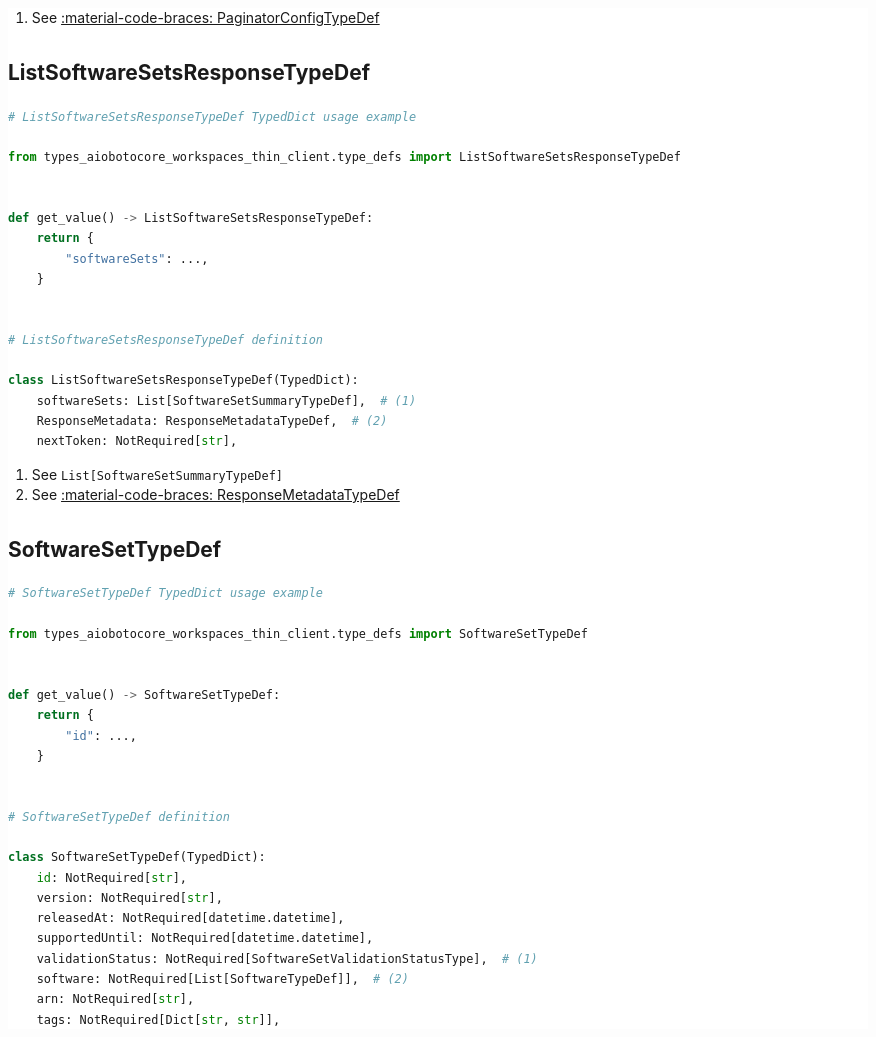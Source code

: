
1. See [:material-code-braces: PaginatorConfigTypeDef](./type_defs.md#paginatorconfigtypedef)

## ListSoftwareSetsResponseTypeDef

```python
# ListSoftwareSetsResponseTypeDef TypedDict usage example

from types_aiobotocore_workspaces_thin_client.type_defs import ListSoftwareSetsResponseTypeDef


def get_value() -> ListSoftwareSetsResponseTypeDef:
    return {
        "softwareSets": ...,
    }


# ListSoftwareSetsResponseTypeDef definition

class ListSoftwareSetsResponseTypeDef(TypedDict):
    softwareSets: List[SoftwareSetSummaryTypeDef],  # (1)
    ResponseMetadata: ResponseMetadataTypeDef,  # (2)
    nextToken: NotRequired[str],
```

1. See `List[SoftwareSetSummaryTypeDef]`
2. See [:material-code-braces: ResponseMetadataTypeDef](./type_defs.md#responsemetadatatypedef)

## SoftwareSetTypeDef

```python
# SoftwareSetTypeDef TypedDict usage example

from types_aiobotocore_workspaces_thin_client.type_defs import SoftwareSetTypeDef


def get_value() -> SoftwareSetTypeDef:
    return {
        "id": ...,
    }


# SoftwareSetTypeDef definition

class SoftwareSetTypeDef(TypedDict):
    id: NotRequired[str],
    version: NotRequired[str],
    releasedAt: NotRequired[datetime.datetime],
    supportedUntil: NotRequired[datetime.datetime],
    validationStatus: NotRequired[SoftwareSetValidationStatusType],  # (1)
    software: NotRequired[List[SoftwareTypeDef]],  # (2)
    arn: NotRequired[str],
    tags: NotRequired[Dict[str, str]],
```
